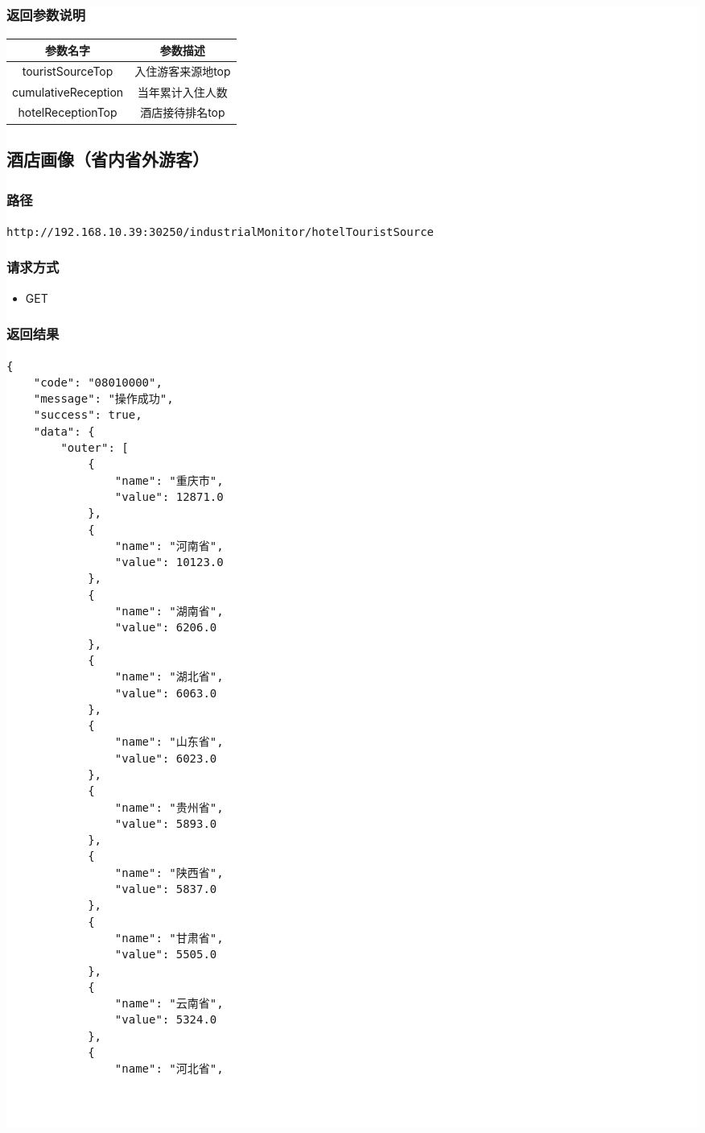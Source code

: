 ### 返回参数说明 ###
| 参数名字 | 参数描述  
| :------------: | :------------: 
|  touristSourceTop | 入住游客来源地top
|  cumulativeReception | 当年累计入住人数 
|  hotelReceptionTop | 酒店接待排名top


## 酒店画像（省内省外游客） ##
### 路径 ###
<pre>http://192.168.10.39:30250/industrialMonitor/hotelTouristSource </pre>
### 请求方式 ###
* GET
### 返回结果 ###
<pre>
{
    "code": "08010000",
    "message": "操作成功",
    "success": true,
    "data": {
        "outer": [
            {
                "name": "重庆市",
                "value": 12871.0
            },
            {
                "name": "河南省",
                "value": 10123.0
            },
            {
                "name": "湖南省",
                "value": 6206.0
            },
            {
                "name": "湖北省",
                "value": 6063.0
            },
            {
                "name": "山东省",
                "value": 6023.0
            },
            {
                "name": "贵州省",
                "value": 5893.0
            },
            {
                "name": "陕西省",
                "value": 5837.0
            },
            {
                "name": "甘肃省",
                "value": 5505.0
            },
            {
                "name": "云南省",
                "value": 5324.0
            },
            {
                "name": "河北省",